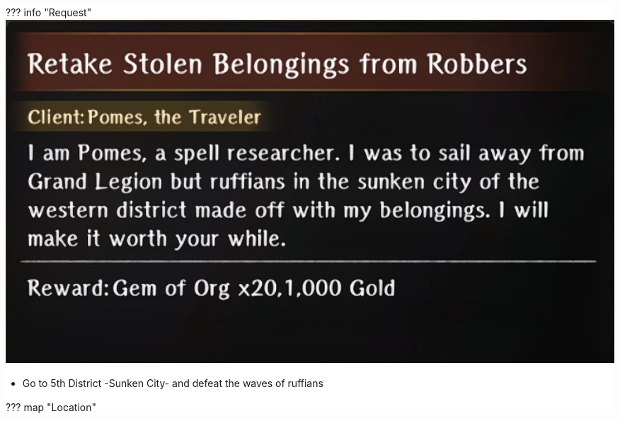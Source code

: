 ??? info "Request"
    ![](img/image_19.jpg)

- Go to 5th District \-Sunken City- and defeat the waves of ruffians

??? map "Location"